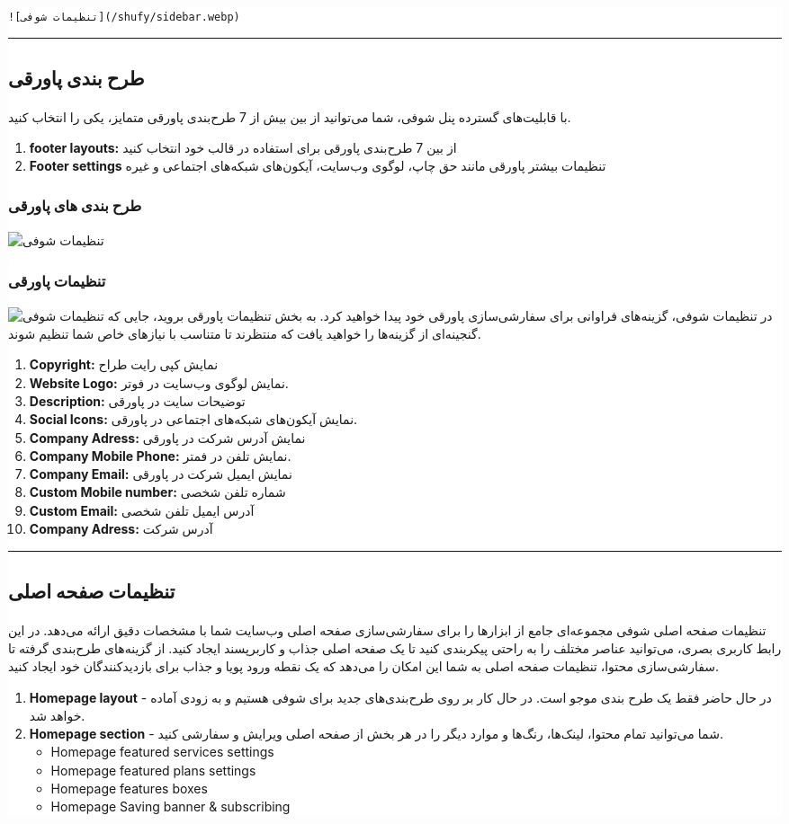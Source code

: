     ![تنظیمات شوفی](/shufy/sidebar.webp)

---

## طرح بندی پاورقی

با قابلیت‌های گسترده پنل شوفی، شما می‌توانید از بین بیش از 7 طرح‌بندی پاورقی متمایز، یکی را انتخاب کنید.

1. **footer layouts:** از بین 7 طرح‌بندی پاورقی برای استفاده در قالب خود انتخاب کنید
2. **Footer settings** تنظیمات بیشتر پاورقی مانند حق چاپ، لوگوی وب‌سایت، آیکون‌های شبکه‌های اجتماعی و غیره

### طرح بندی های پاورقی

![تنظیمات شوفی](/shufy/footer_layouts.webp)

### تنظیمات پاورقی

![تنظیمات شوفی](/shufy/footer_settings.webp)
در تنظیمات شوفی، گزینه‌های فراوانی برای سفارشی‌سازی پاورقی خود پیدا خواهید کرد. به بخش تنظیمات پاورقی بروید، جایی که گنجینه‌ای از گزینه‌ها را خواهید یافت که منتظرند تا متناسب با نیازهای خاص شما تنظیم شوند.

1. **Copyright:** نمایش کپی رایت طراح
2. **Website Logo:** نمایش لوگوی وب‌سایت در فوتر.
3. **Description:** توضیحات سایت در پاورقی
4. **Social Icons:** نمایش آیکون‌های شبکه‌های اجتماعی در پاورقی.
5. **Company Adress:** نمایش آدرس شرکت در پاورقی
6. **Company Mobile Phone:** نمایش تلفن در فمتر.
7. **Company Email:** نمایش ایمیل شرکت در پاورقی
8. **Custom Mobile number:** شماره تلفن شخصی
9. **Custom Email:** آدرس ایمیل تلفن شخصی
10. **Company Adress:** آدرس شرکت

---

## تنظیمات صفحه اصلی

تنظیمات صفحه اصلی شوفی مجموعه‌ای جامع از ابزارها را برای سفارشی‌سازی صفحه اصلی وب‌سایت شما با مشخصات دقیق ارائه می‌دهد. در این رابط کاربری بصری، می‌توانید عناصر مختلف را به راحتی پیکربندی کنید تا یک صفحه اصلی جذاب و کاربرپسند ایجاد کنید. از گزینه‌های طرح‌بندی گرفته تا سفارشی‌سازی محتوا، تنظیمات صفحه اصلی به شما این امکان را می‌دهد که یک نقطه ورود پویا و جذاب برای بازدیدکنندگان خود ایجاد کنید.

1. **Homepage layout** - در حال حاضر فقط یک طرح بندی موجو است. در حال کار بر روی طرح‌بندی‌های جدید برای شوفی هستیم و به زودی آماده خواهد شد.
2. **Homepage section** - شما می‌توانید تمام محتوا، لینک‌ها، رنگ‌ها و موارد دیگر را در هر بخش از صفحه اصلی ویرایش و سفارشی کنید.
   - Homepage featured services settings
   - Homepage featured plans settings
   - Homepage features boxes
   - Homepage Saving banner & subscribing
